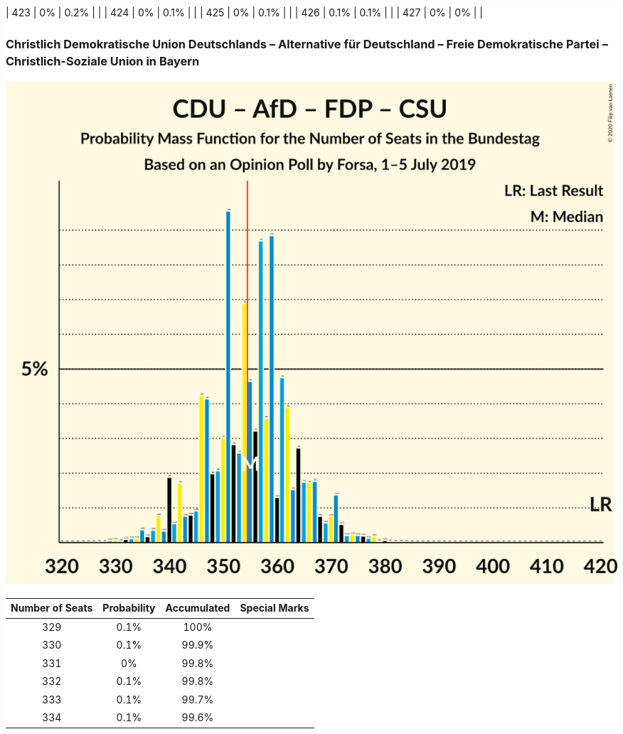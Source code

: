 | 423 | 0% | 0.2% |  |
| 424 | 0% | 0.1% |  |
| 425 | 0% | 0.1% |  |
| 426 | 0.1% | 0.1% |  |
| 427 | 0% | 0% |  |

### Christlich Demokratische Union Deutschlands – Alternative für Deutschland – Freie Demokratische Partei – Christlich-Soziale Union in Bayern

![Graph with seats probability mass function not yet produced](2019-07-05-Forsa-coalitions-seats-pmf-cdu–afd–fdp–csu.png "Seats Probability Mass Function")

| Number of Seats | Probability | Accumulated | Special Marks |
|:---------------:|:-----------:|:-----------:|:-------------:|
| 329 | 0.1% | 100% |  |
| 330 | 0.1% | 99.9% |  |
| 331 | 0% | 99.8% |  |
| 332 | 0.1% | 99.8% |  |
| 333 | 0.1% | 99.7% |  |
| 334 | 0.1% | 99.6% |  |